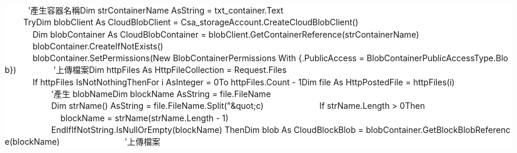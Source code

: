 &nbsp;
&nbsp;&nbsp;&nbsp;&nbsp;&nbsp;&nbsp;&nbsp;&nbsp;<span class="visualBasic__com">'產生容器名稱</span><span class="visualBasic__keyword">Dim</span>&nbsp;strContainerName&nbsp;<span class="visualBasic__keyword">As</span><span class="visualBasic__keyword">String</span>&nbsp;=&nbsp;txt_container.Text&nbsp;
&nbsp;
&nbsp;&nbsp;&nbsp;&nbsp;&nbsp;&nbsp;&nbsp;&nbsp;<span class="visualBasic__keyword">Try</span><span class="visualBasic__keyword">Dim</span>&nbsp;blobClient&nbsp;<span class="visualBasic__keyword">As</span>&nbsp;CloudBlobClient&nbsp;=&nbsp;Csa_storageAccount.CreateCloudBlobClient()&nbsp;
&nbsp;
&nbsp;&nbsp;&nbsp;&nbsp;&nbsp;&nbsp;&nbsp;&nbsp;&nbsp;&nbsp;&nbsp;&nbsp;<span class="visualBasic__keyword">Dim</span>&nbsp;blobContainer&nbsp;<span class="visualBasic__keyword">As</span>&nbsp;CloudBlobContainer&nbsp;=&nbsp;blobClient.GetContainerReference(strContainerName)&nbsp;
&nbsp;
&nbsp;&nbsp;&nbsp;&nbsp;&nbsp;&nbsp;&nbsp;&nbsp;&nbsp;&nbsp;&nbsp;&nbsp;blobContainer.CreateIfNotExists()&nbsp;
&nbsp;
&nbsp;&nbsp;&nbsp;&nbsp;&nbsp;&nbsp;&nbsp;&nbsp;&nbsp;&nbsp;&nbsp;&nbsp;blobContainer.SetPermissions(<span class="visualBasic__keyword">New</span>&nbsp;BlobContainerPermissions&nbsp;<span class="visualBasic__keyword">With</span>&nbsp;{.PublicAccess&nbsp;=&nbsp;BlobContainerPublicAccessType.Blob})&nbsp;
&nbsp;
&nbsp;&nbsp;&nbsp;&nbsp;&nbsp;&nbsp;&nbsp;&nbsp;&nbsp;&nbsp;&nbsp;&nbsp;<span class="visualBasic__com">'上傳檔案</span><span class="visualBasic__keyword">Dim</span>&nbsp;httpFiles&nbsp;<span class="visualBasic__keyword">As</span>&nbsp;HttpFileCollection&nbsp;=&nbsp;Request.Files&nbsp;
&nbsp;
&nbsp;&nbsp;&nbsp;&nbsp;&nbsp;&nbsp;&nbsp;&nbsp;&nbsp;&nbsp;&nbsp;&nbsp;<span class="visualBasic__keyword">If</span>&nbsp;httpFiles&nbsp;<span class="visualBasic__keyword">IsNot</span><span class="visualBasic__keyword">Nothing</span><span class="visualBasic__keyword">Then</span><span class="visualBasic__keyword">For</span>&nbsp;i&nbsp;<span class="visualBasic__keyword">As</span><span class="visualBasic__keyword">Integer</span>&nbsp;=&nbsp;<span class="visualBasic__number">0</span><span class="visualBasic__keyword">To</span>&nbsp;httpFiles.Count&nbsp;-&nbsp;<span class="visualBasic__number">1</span><span class="visualBasic__keyword">Dim</span>&nbsp;file&nbsp;<span class="visualBasic__keyword">As</span>&nbsp;HttpPostedFile&nbsp;=&nbsp;httpFiles(i)&nbsp;
&nbsp;
&nbsp;&nbsp;&nbsp;&nbsp;&nbsp;&nbsp;&nbsp;&nbsp;&nbsp;&nbsp;&nbsp;&nbsp;&nbsp;&nbsp;&nbsp;&nbsp;&nbsp;&nbsp;&nbsp;&nbsp;<span class="visualBasic__com">'產生&nbsp;blobName</span><span class="visualBasic__keyword">Dim</span>&nbsp;blockName&nbsp;<span class="visualBasic__keyword">As</span><span class="visualBasic__keyword">String</span>&nbsp;=&nbsp;file.FileName&nbsp;
&nbsp;
&nbsp;&nbsp;&nbsp;&nbsp;&nbsp;&nbsp;&nbsp;&nbsp;&nbsp;&nbsp;&nbsp;&nbsp;&nbsp;&nbsp;&nbsp;&nbsp;&nbsp;&nbsp;&nbsp;&nbsp;<span class="visualBasic__keyword">Dim</span>&nbsp;strName()&nbsp;<span class="visualBasic__keyword">As</span><span class="visualBasic__keyword">String</span>&nbsp;=&nbsp;file.FileName.Split(<span class="visualBasic__string">&quot;\&quot;</span>c)&nbsp;
&nbsp;
&nbsp;&nbsp;&nbsp;&nbsp;&nbsp;&nbsp;&nbsp;&nbsp;&nbsp;&nbsp;&nbsp;&nbsp;&nbsp;&nbsp;&nbsp;&nbsp;&nbsp;&nbsp;&nbsp;&nbsp;<span class="visualBasic__keyword">If</span>&nbsp;strName.Length&nbsp;&gt;&nbsp;<span class="visualBasic__number">0</span><span class="visualBasic__keyword">Then</span>&nbsp;
&nbsp;
&nbsp;&nbsp;&nbsp;&nbsp;&nbsp;&nbsp;&nbsp;&nbsp;&nbsp;&nbsp;&nbsp;&nbsp;&nbsp;&nbsp;&nbsp;&nbsp;&nbsp;&nbsp;&nbsp;&nbsp;&nbsp;&nbsp;&nbsp;&nbsp;blockName&nbsp;=&nbsp;strName(strName.Length&nbsp;-&nbsp;<span class="visualBasic__number">1</span>)&nbsp;
&nbsp;
&nbsp;&nbsp;&nbsp;&nbsp;&nbsp;&nbsp;&nbsp;&nbsp;&nbsp;&nbsp;&nbsp;&nbsp;&nbsp;&nbsp;&nbsp;&nbsp;&nbsp;&nbsp;&nbsp;&nbsp;<span class="visualBasic__keyword">End</span><span class="visualBasic__keyword">If</span><span class="visualBasic__keyword">If</span><span class="visualBasic__keyword">Not</span><span class="visualBasic__keyword">String</span>.IsNullOrEmpty(blockName)&nbsp;<span class="visualBasic__keyword">Then</span><span class="visualBasic__keyword">Dim</span>&nbsp;blob&nbsp;<span class="visualBasic__keyword">As</span>&nbsp;CloudBlockBlob&nbsp;=&nbsp;blobContainer.GetBlockBlobReference(blockName)&nbsp;
&nbsp;
&nbsp;&nbsp;&nbsp;&nbsp;&nbsp;&nbsp;&nbsp;&nbsp;&nbsp;&nbsp;&nbsp;&nbsp;&nbsp;&nbsp;&nbsp;&nbsp;&nbsp;&nbsp;&nbsp;&nbsp;&nbsp;&nbsp;&nbsp;&nbsp;<span class="visualBasic__com">'上傳檔案</span>&nbsp;
&nbsp;